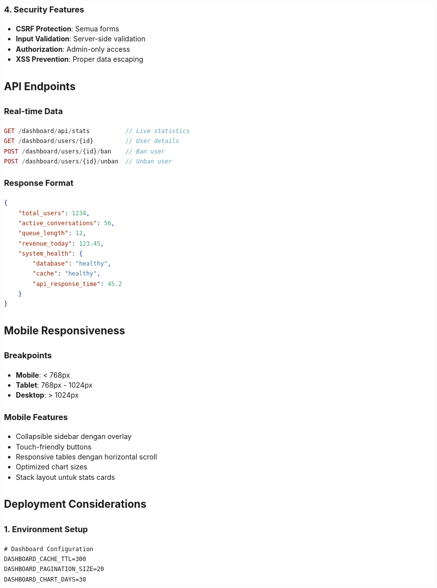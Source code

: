 ### 4. Security Features
- **CSRF Protection**: Semua forms
- **Input Validation**: Server-side validation
- **Authorization**: Admin-only access
- **XSS Prevention**: Proper data escaping

## API Endpoints

### Real-time Data
```php
GET /dashboard/api/stats          // Live statistics
GET /dashboard/users/{id}         // User details
POST /dashboard/users/{id}/ban    // Ban user
POST /dashboard/users/{id}/unban  // Unban user
```

### Response Format
```json
{
    "total_users": 1234,
    "active_conversations": 56,
    "queue_length": 12,
    "revenue_today": 123.45,
    "system_health": {
        "database": "healthy",
        "cache": "healthy",
        "api_response_time": 45.2
    }
}
```

## Mobile Responsiveness

### Breakpoints
- **Mobile**: < 768px
- **Tablet**: 768px - 1024px
- **Desktop**: > 1024px

### Mobile Features
- Collapsible sidebar dengan overlay
- Touch-friendly buttons
- Responsive tables dengan horizontal scroll
- Optimized chart sizes
- Stack layout untuk stats cards

## Deployment Considerations

### 1. Environment Setup
```env
# Dashboard Configuration
DASHBOARD_CACHE_TTL=300
DASHBOARD_PAGINATION_SIZE=20
DASHBOARD_CHART_DAYS=30
```
